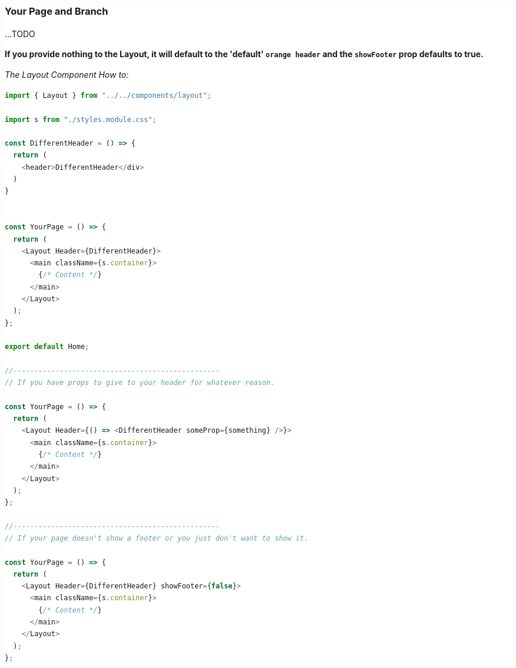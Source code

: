 ### Your Page and Branch
...TODO

**If you provide nothing to the Layout, it will default to the 'default' `orange header` and the `showFooter` prop defaults to true.**

_The Layout Component How to:_
```JavaScript
import { Layout } from "../../components/layout";

import s from "./styles.module.css";

const DifferentHeader = () => {
  return (
    <header>DifferentHeader</div>
  )
}


const YourPage = () => {
  return (
    <Layout Header={DifferentHeader}>
      <main className={s.container}>
        {/* Content */}
      </main>
    </Layout>
  );
};

export default Home;

//-------------------------------------------------
// If you have props to give to your header for whatever reason.

const YourPage = () => {
  return (
    <Layout Header={() => <DifferentHeader someProp={something} />}>
      <main className={s.container}>
        {/* Content */}
      </main>
    </Layout>
  );
};

//-------------------------------------------------
// If your page doesn't show a footer or you just don't want to show it.

const YourPage = () => {
  return (
    <Layout Header={DifferentHeader} showFooter={false}>
      <main className={s.container}>
        {/* Content */}
      </main>
    </Layout>
  );
};
```

